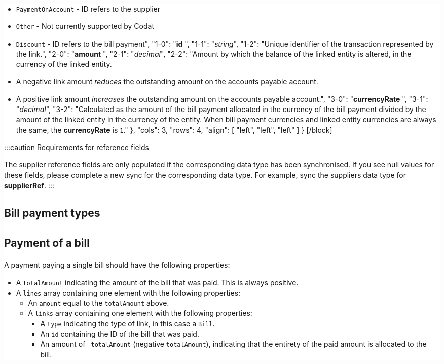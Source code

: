 - `PaymentOnAccount` - ID refers to the supplier

- `Other` - Not currently supported by Codat

- `Discount` - ID refers to the bill payment",
  "1-0": "**id** ",
  "1-1": "_string_",
  "1-2": "Unique identifier of the transaction represented by the link.",
  "2-0": "**amount** ",
  "2-1": "_decimal_",
  "2-2": "Amount by which the balance of the linked entity is altered, in the currency of the linked entity.
- A negative link amount _reduces_ the outstanding amount on the accounts payable account.

- A positive link amount _increases_ the outstanding amount on the accounts payable account.",
  "3-0": "**currencyRate** ",
  "3-1": "_decimal_",
  "3-2": "Calculated as the amount of the bill payment allocated in the currency of the bill payment divided by the amount of the linked entity in the currency of the entity. When bill payment currencies and linked entity currencies are always the same, the **currencyRate** is `1`."
  },
  "cols": 3,
  "rows": 4,
  "align": [
  "left",
  "left",
  "left"
  ]
  }
  [/block]

:::caution Requirements for reference fields

The [supplier reference](#supplier-reference) fields are only populated if the corresponding data type has been synchronised. If you see null values for these fields, please complete a new sync for the corresponding data type. For example, sync the suppliers data type for [**supplierRef**](#supplier-reference).
:::

## Bill payment types

## Payment of a bill

A payment paying a single bill should have the following properties:

- A `totalAmount` indicating the amount of the bill that was paid. This is always positive.
- A `lines` array containing one element with the following properties:
  - An `amount` equal to the `totalAmount` above.
  - A `links` array containing one element with the following properties:
    - A `type` indicating the type of link, in this case a `Bill`.
    - An `id` containing the ID of the bill that was paid.
    - An amount of `-totalAmount` (negative `totalAmount`), indicating that the entirety of the paid amount is allocated to the bill.
